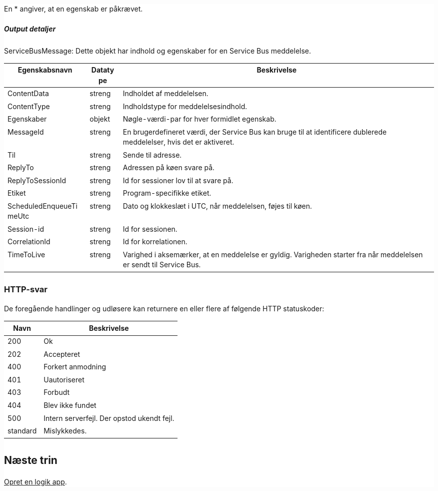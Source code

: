 
En * angiver, at en egenskab er påkrævet.


##### <a name="output-details"></a>Output detaljer

ServiceBusMessage: Dette objekt har indhold og egenskaber for en Service Bus meddelelse.


| Egenskabsnavn | Datatype | Beskrivelse |
|---|---|---|
|ContentData|streng|Indholdet af meddelelsen.|
|ContentType|streng|Indholdstype for meddelelsesindhold.|
|Egenskaber|objekt|Nøgle-værdi-par for hver formidlet egenskab.|
|MessageId|streng|En brugerdefineret værdi, der Service Bus kan bruge til at identificere dublerede meddelelser, hvis det er aktiveret.|
|Til|streng|Sende til adresse.|
|ReplyTo|streng|Adressen på køen svare på.|
|ReplyToSessionId|streng|Id for sessioner lov til at svare på.|
|Etiket|streng|Program-specifikke etiket.|
|ScheduledEnqueueTimeUtc|streng|Dato og klokkeslæt i UTC, når meddelelsen, føjes til køen.|
|Session-id|streng|Id for sessionen.|
|CorrelationId|streng|Id for korrelationen.|
|TimeToLive|streng|Varighed i aksemærker, at en meddelelse er gyldig. Varigheden starter fra når meddelelsen er sendt til Service Bus.|



### <a name="http-responses"></a>HTTP-svar

De foregående handlinger og udløsere kan returnere en eller flere af følgende HTTP statuskoder:

|Navn|Beskrivelse|
|---|---|
|200|Ok|
|202|Accepteret|
|400|Forkert anmodning|
|401|Uautoriseret|
|403|Forbudt|
|404|Blev ikke fundet|
|500|Intern serverfejl. Der opstod ukendt fejl.|
|standard|Mislykkedes.|

## <a name="next-steps"></a>Næste trin
[Opret en logik app](../app-service-logic/app-service-logic-create-a-logic-app.md).
